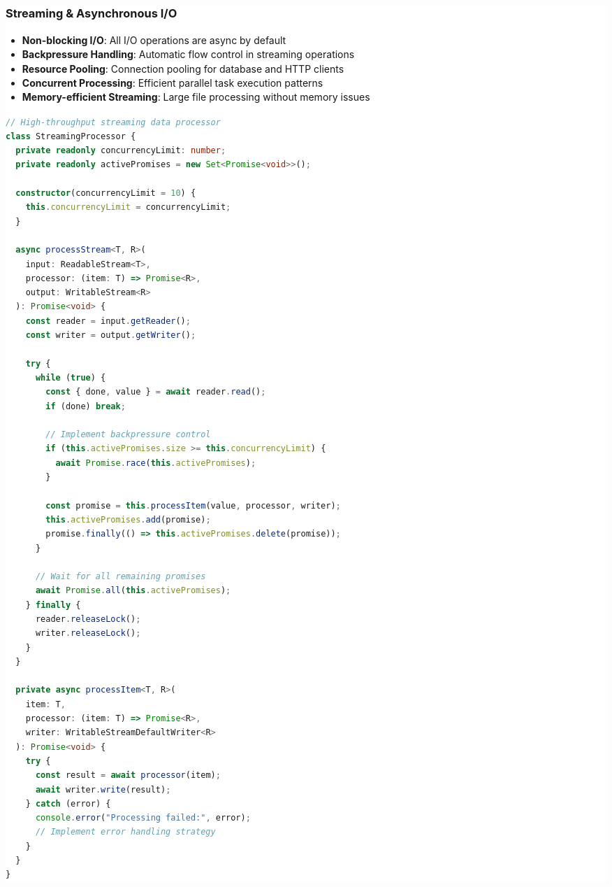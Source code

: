 ### Streaming & Asynchronous I/O
- **Non-blocking I/O**: All I/O operations are async by default
- **Backpressure Handling**: Automatic flow control in streaming operations
- **Resource Pooling**: Connection pooling for database and HTTP clients
- **Concurrent Processing**: Efficient parallel task execution patterns
- **Memory-efficient Streaming**: Large file processing without memory issues

```typescript
// High-throughput streaming data processor
class StreamingProcessor {
  private readonly concurrencyLimit: number;
  private readonly activePromises = new Set<Promise<void>>();
  
  constructor(concurrencyLimit = 10) {
    this.concurrencyLimit = concurrencyLimit;
  }
  
  async processStream<T, R>(
    input: ReadableStream<T>,
    processor: (item: T) => Promise<R>,
    output: WritableStream<R>
  ): Promise<void> {
    const reader = input.getReader();
    const writer = output.getWriter();
    
    try {
      while (true) {
        const { done, value } = await reader.read();
        if (done) break;
        
        // Implement backpressure control
        if (this.activePromises.size >= this.concurrencyLimit) {
          await Promise.race(this.activePromises);
        }
        
        const promise = this.processItem(value, processor, writer);
        this.activePromises.add(promise);
        promise.finally(() => this.activePromises.delete(promise));
      }
      
      // Wait for all remaining promises
      await Promise.all(this.activePromises);
    } finally {
      reader.releaseLock();
      writer.releaseLock();
    }
  }
  
  private async processItem<T, R>(
    item: T,
    processor: (item: T) => Promise<R>,
    writer: WritableStreamDefaultWriter<R>
  ): Promise<void> {
    try {
      const result = await processor(item);
      await writer.write(result);
    } catch (error) {
      console.error("Processing failed:", error);
      // Implement error handling strategy
    }
  }
}
```
